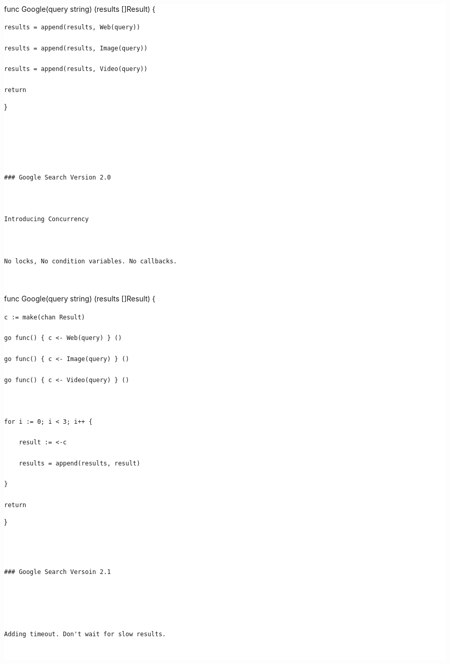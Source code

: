 func Google(query string) (results []Result) {

    results = append(results, Web(query))

    results = append(results, Image(query))

    results = append(results, Video(query))

    return

}

 

```

 

 

### Google Search Version 2.0

 

Introducing Concurrency

 

No locks, No condition variables. No callbacks.

 

```

func Google(query string) (results []Result) {

    c := make(chan Result)

    go func() { c <- Web(query) } ()

    go func() { c <- Image(query) } ()

    go func() { c <- Video(query) } ()

 

    for i := 0; i < 3; i++ {

        result := <-c

        results = append(results, result)

    }

    return

}

 

```

 

### Google Search Versoin 2.1

 

 

Adding timeout. Don't wait for slow results.

 

```
